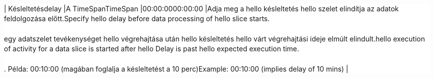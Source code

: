 | <span data-ttu-id="78deb-301">Késleltetés</span><span class="sxs-lookup"><span data-stu-id="78deb-301">delay</span></span> |<span data-ttu-id="78deb-302">A TimeSpan</span><span class="sxs-lookup"><span data-stu-id="78deb-302">TimeSpan</span></span> |<span data-ttu-id="78deb-303">00:00:00</span><span class="sxs-lookup"><span data-stu-id="78deb-303">00:00:00</span></span> |<span data-ttu-id="78deb-304">Adja meg a hello késleltetés hello szelet elindítja az adatok feldolgozása előtt.</span><span class="sxs-lookup"><span data-stu-id="78deb-304">Specify hello delay before data processing of hello slice starts.</span></span><br/><br/><span data-ttu-id="78deb-305">egy adatszelet tevékenységet hello végrehajtása után hello késleltetés hello várt végrehajtási ideje elmúlt elindult.</span><span class="sxs-lookup"><span data-stu-id="78deb-305">hello execution of activity for a data slice is started after hello Delay is past hello expected execution time.</span></span><br/><br/><span data-ttu-id="78deb-306">. Példa: 00:10:00 (magában foglalja a késleltetést a 10 perc)</span><span class="sxs-lookup"><span data-stu-id="78deb-306">Example: 00:10:00 (implies delay of 10 mins)</span></span> |